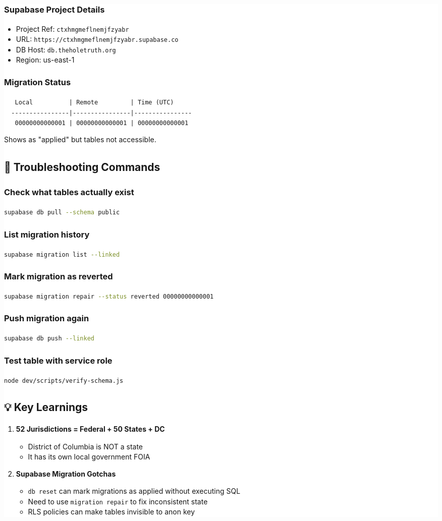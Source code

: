 ### Supabase Project Details
- Project Ref: `ctxhmgmeflnemjfzyabr`
- URL: `https://ctxhmgmeflnemjfzyabr.supabase.co`
- DB Host: `db.theholetruth.org`
- Region: us-east-1

### Migration Status
```
   Local          | Remote         | Time (UTC)
  ----------------|----------------|----------------
   00000000000001 | 00000000000001 | 00000000000001
```

Shows as "applied" but tables not accessible.

## 🔧 Troubleshooting Commands

### Check what tables actually exist
```bash
supabase db pull --schema public
```

### List migration history
```bash
supabase migration list --linked
```

### Mark migration as reverted
```bash
supabase migration repair --status reverted 00000000000001
```

### Push migration again
```bash
supabase db push --linked
```

### Test table with service role
```bash
node dev/scripts/verify-schema.js
```

## 💡 Key Learnings

1. **52 Jurisdictions = Federal + 50 States + DC**
   - District of Columbia is NOT a state
   - It has its own local government FOIA

2. **Supabase Migration Gotchas**
   - `db reset` can mark migrations as applied without executing SQL
   - Need to use `migration repair` to fix inconsistent state
   - RLS policies can make tables invisible to anon key
